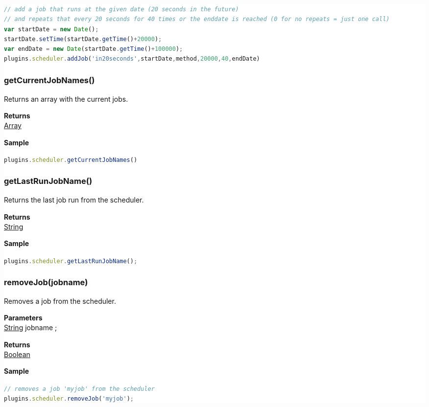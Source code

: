 ```javascript
// add a job that runs at the given date (20 seconds in the future)
// and repeats that every 20 seconds for 40 times or the enddate is reached (0 for no repeats = just one call)
var startDate = new Date();
startDate.setTime(startDate.getTime()+20000);
var endDate = new Date(startDate.getTime()+100000);
plugins.scheduler.addJob('in20seconds',startDate,method,20000,40,endDate)
```
### getCurrentJobNames()

Returns an array with the current jobs.


**Returns**\
[Array](../../JSLib/Array.md) 


**Sample**

```javascript
plugins.scheduler.getCurrentJobNames()
```
### getLastRunJobName()

Returns the last job run from the scheduler.


**Returns**\
[String](../../JSLib/String.md) 


**Sample**

```javascript
plugins.scheduler.getLastRunJobName();
```
### removeJob(jobname)

Removes a job from the scheduler.

**Parameters**\
[String](../../JSLib/String.md) jobname  ;

**Returns**\
[Boolean](../../JSLib/Boolean.md) 


**Sample**

```javascript
// removes a job 'myjob' from the scheduler
plugins.scheduler.removeJob('myjob');
```

